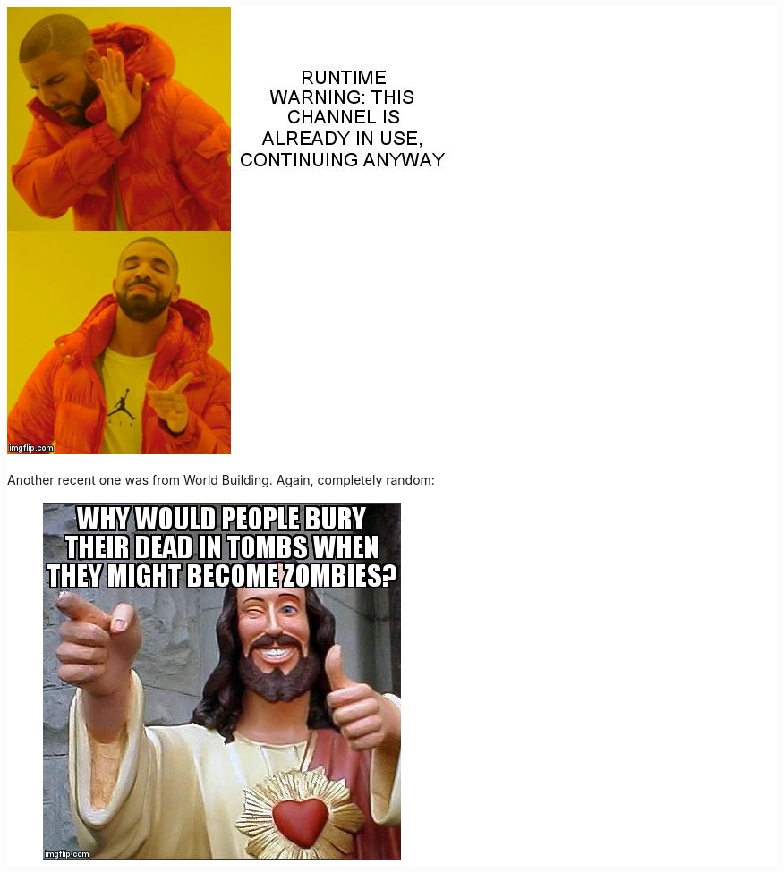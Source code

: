 <img src="images/EAG__56XsAI8VJ0.jpg" />
</figure>

Another recent one was from World Building. Again, completely random:

<figure class="wp-block-image">
<img src="images/ERQK46XW4Acpk9H.jpg" />
</figure>
